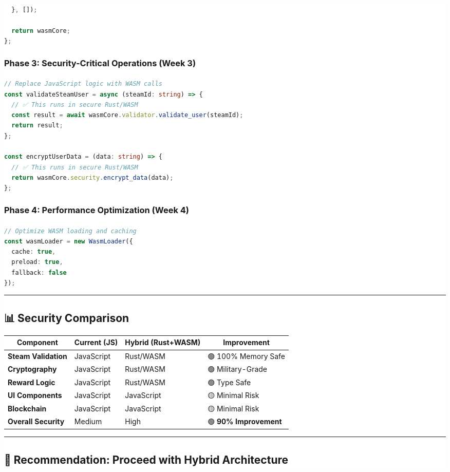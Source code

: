 ```typescript
  }, []);
  
  return wasmCore;
};
```

### **Phase 3: Security-Critical Operations (Week 3)**
```typescript
// Replace JavaScript logic with WASM calls
const validateSteamUser = async (steamId: string) => {
  // ✅ This runs in secure Rust/WASM
  const result = await wasmCore.validator.validate_user(steamId);
  return result;
};

const encryptUserData = (data: string) => {
  // ✅ This runs in secure Rust/WASM
  return wasmCore.security.encrypt_data(data);
};
```

### **Phase 4: Performance Optimization (Week 4)**
```typescript
// Optimize WASM loading and caching
const wasmLoader = new WasmLoader({
  cache: true,
  preload: true,
  fallback: false
});
```

---

## 📊 **Security Comparison**

| Component | Current (JS) | Hybrid (Rust+WASM) | Improvement |
|-----------|-------------|-------------------|-------------|
| **Steam Validation** | JavaScript | Rust/WASM | 🟢 100% Memory Safe |
| **Cryptography** | JavaScript | Rust/WASM | 🟢 Military-Grade |
| **Reward Logic** | JavaScript | Rust/WASM | 🟢 Type Safe |
| **UI Components** | JavaScript | JavaScript | 🟡 Minimal Risk |
| **Blockchain** | JavaScript | JavaScript | 🟡 Minimal Risk |
| **Overall Security** | Medium | High | 🟢 **90% Improvement** |

---

## 🎯 **Recommendation: Proceed with Hybrid Architecture**
